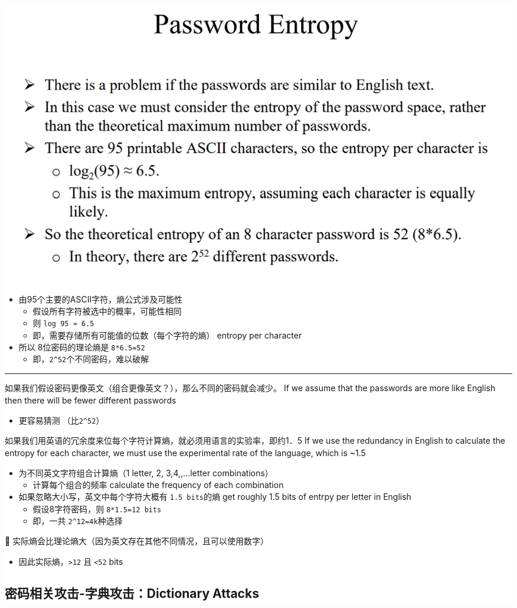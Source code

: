 ![](/static/2021-04-09-14-42-43.png)

* 由95个主要的ASCII字符，熵公式涉及可能性
  * 假设所有字符被选中的概率，可能性相同
  * 则 `log 95 ≈ 6.5`
  * 即，需要存储所有可能值的位数（每个字符的熵） entropy per character
* 所以 8位密码的理论熵是 `8*6.5=52`
  * 即，`2^52`个不同密码，难以破解

---

如果我们假设密码更像英文（组合更像英文？），那么不同的密码就会减少。 If we assume that the passwords are more like English then there will be fewer different passwords

* 更容易猜测 （比`2^52`）

如果我们用英语的冗余度来位每个字符计算熵，就必须用语言的实验率，即约1．5 If we use the redundancy in English to calculate the entropy for each character, we must use the experimental rate of the language, which is ~1.5

* 为不同英文字符组合计算熵（1 letter, 2, 3,4,,...letter combinations）
  * 计算每个组合的频率 calculate the frequency of each combination
* 如果忽略大小写，英文中每个字符大概有 `1.5 bits`的熵 get roughly 1.5 bits of entrpy per letter in English
  * 假设8字符密码，则 `8*1.5=12 bits`
  * 即，一共 `2^12=4k`种选择

:orange: 实际熵会比理论熵大（因为英文存在其他不同情况，且可以使用数字）

* 因此实际熵，`>12` 且 `<52` bits

## 密码相关攻击-字典攻击：Dictionary Attacks
